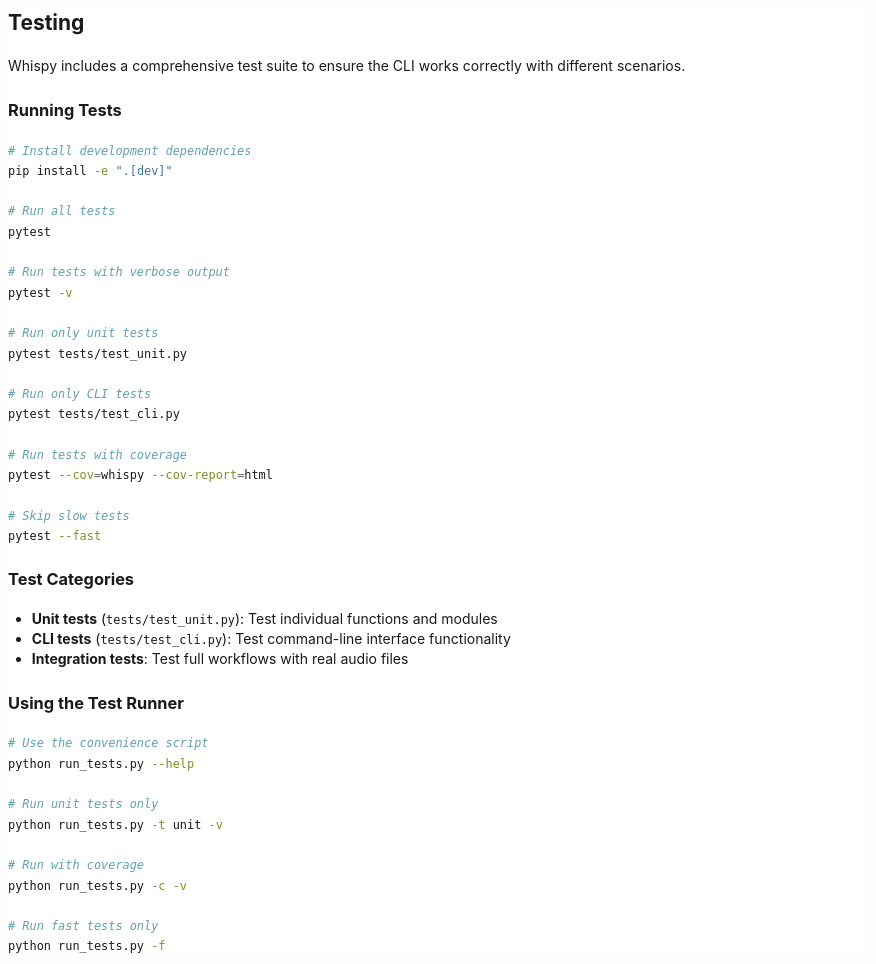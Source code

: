 ## Testing

Whispy includes a comprehensive test suite to ensure the CLI works correctly with different scenarios.

### Running Tests

```bash
# Install development dependencies
pip install -e ".[dev]"

# Run all tests
pytest

# Run tests with verbose output
pytest -v

# Run only unit tests
pytest tests/test_unit.py

# Run only CLI tests
pytest tests/test_cli.py

# Run tests with coverage
pytest --cov=whispy --cov-report=html

# Skip slow tests
pytest --fast
```

### Test Categories

- **Unit tests** (`tests/test_unit.py`): Test individual functions and modules
- **CLI tests** (`tests/test_cli.py`): Test command-line interface functionality
- **Integration tests**: Test full workflows with real audio files

### Using the Test Runner

```bash
# Use the convenience script
python run_tests.py --help

# Run unit tests only
python run_tests.py -t unit -v

# Run with coverage
python run_tests.py -c -v

# Run fast tests only
python run_tests.py -f
```
